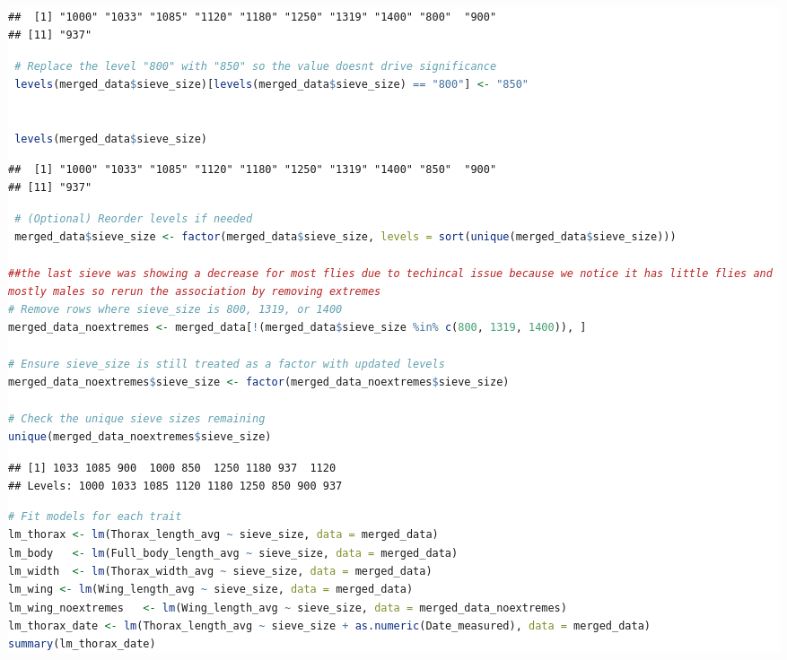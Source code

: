     ##  [1] "1000" "1033" "1085" "1120" "1180" "1250" "1319" "1400" "800"  "900" 
    ## [11] "937"

``` r
 # Replace the level "800" with "850" so the value doesnt drive significance
 levels(merged_data$sieve_size)[levels(merged_data$sieve_size) == "800"] <- "850"
 
 
 levels(merged_data$sieve_size)
```

    ##  [1] "1000" "1033" "1085" "1120" "1180" "1250" "1319" "1400" "850"  "900" 
    ## [11] "937"

``` r
 # (Optional) Reorder levels if needed
 merged_data$sieve_size <- factor(merged_data$sieve_size, levels = sort(unique(merged_data$sieve_size)))
 
##the last sieve was showing a decrease for most flies due to techincal issue because we notice it has little flies and mostly males so rerun the association by removing extremes
# Remove rows where sieve_size is 800, 1319, or 1400
merged_data_noextremes <- merged_data[!(merged_data$sieve_size %in% c(800, 1319, 1400)), ]

# Ensure sieve_size is still treated as a factor with updated levels
merged_data_noextremes$sieve_size <- factor(merged_data_noextremes$sieve_size)

# Check the unique sieve sizes remaining
unique(merged_data_noextremes$sieve_size)
```

    ## [1] 1033 1085 900  1000 850  1250 1180 937  1120
    ## Levels: 1000 1033 1085 1120 1180 1250 850 900 937

``` r
# Fit models for each trait
lm_thorax <- lm(Thorax_length_avg ~ sieve_size, data = merged_data)
lm_body   <- lm(Full_body_length_avg ~ sieve_size, data = merged_data)
lm_width  <- lm(Thorax_width_avg ~ sieve_size, data = merged_data)
lm_wing <- lm(Wing_length_avg ~ sieve_size, data = merged_data)
lm_wing_noextremes   <- lm(Wing_length_avg ~ sieve_size, data = merged_data_noextremes)
lm_thorax_date <- lm(Thorax_length_avg ~ sieve_size + as.numeric(Date_measured), data = merged_data)
summary(lm_thorax_date)
```
